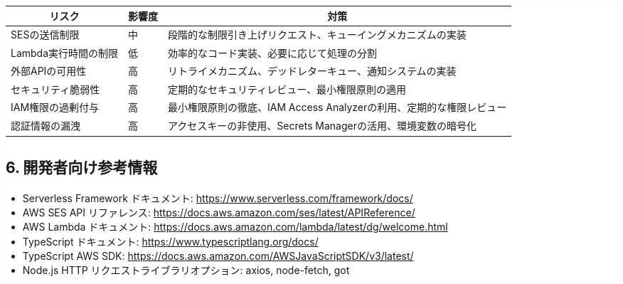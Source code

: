 | リスク               | 影響度 | 対策                                                                |
| -------------------- | ------ | ------------------------------------------------------------------- |
| SESの送信制限        | 中     | 段階的な制限引き上げリクエスト、キューイングメカニズムの実装        |
| Lambda実行時間の制限 | 低     | 効率的なコード実装、必要に応じて処理の分割                          |
| 外部APIの可用性      | 高     | リトライメカニズム、デッドレターキュー、通知システムの実装          |
| セキュリティ脆弱性   | 高     | 定期的なセキュリティレビュー、最小権限原則の適用                    |
| IAM権限の過剰付与    | 高     | 最小権限原則の徹底、IAM Access Analyzerの利用、定期的な権限レビュー |
| 認証情報の漏洩       | 高     | アクセスキーの非使用、Secrets Managerの活用、環境変数の暗号化       |

## 6. 開発者向け参考情報

- Serverless Framework ドキュメント: https://www.serverless.com/framework/docs/
- AWS SES API リファレンス: https://docs.aws.amazon.com/ses/latest/APIReference/
- AWS Lambda ドキュメント: https://docs.aws.amazon.com/lambda/latest/dg/welcome.html
- TypeScript ドキュメント: https://www.typescriptlang.org/docs/
- TypeScript AWS SDK: https://docs.aws.amazon.com/AWSJavaScriptSDK/v3/latest/
- Node.js HTTP リクエストライブラリオプション: axios, node-fetch, got
